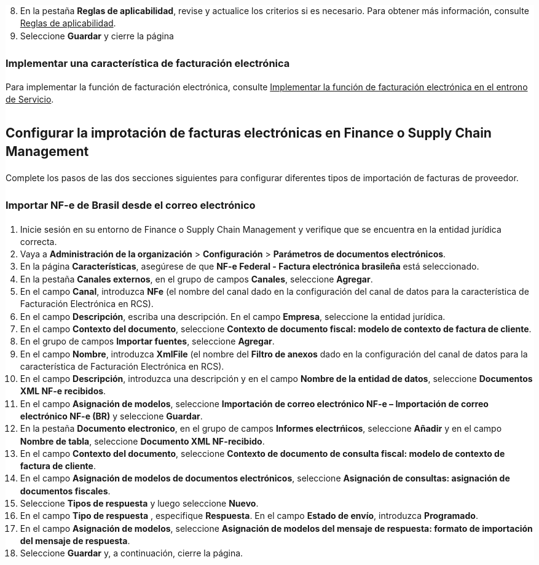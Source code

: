 8. En la pestaña **Reglas de aplicabilidad**, revise y actualice los criterios si es necesario. Para obtener más información, consulte [Reglas de aplicabilidad](e-invoicing-configuration-rcs.md#applicability-rules).
9. Seleccione **Guardar** y cierre la página

### <a name="deploy-an-electronic-invoicing-feature"></a>Implementar una característica de facturación electrónica

Para implementar la función de facturación electrónica, consulte [Implementar la función de facturación electrónica en el entrono de Servicio](e-invoicing-get-started.md#deploy-the-electronic-invoicing-feature-to-service-environment).

## <a name="set-up-vendor-invoice-import-in-finance-or-supply-chain-management"></a>Configurar la improtación de facturas electrónicas en Finance o Supply Chain Management
Complete los pasos de las dos secciones siguientes para configurar diferentes tipos de importación de facturas de proveedor.

### <a name="import-brazilian-nf-e-from-email"></a>Importar NF-e de Brasil desde el correo electrónico

1. Inicie sesión en su entorno de Finance o Supply Chain Management y verifique que se encuentra en la entidad jurídica correcta.
2. Vaya a **Administración de la organización** > **Configuración** > **Parámetros de documentos electrónicos**.
3. En la página **Características**, asegúrese de que **NF-e Federal - Factura electrónica brasileña** está seleccionado.
4. En la pestaña **Canales externos**, en el grupo de campos **Canales**, seleccione **Agregar**.
5. En el campo **Canal**, introduzca **NFe** (el nombre del canal dado en la configuración del canal de datos para la característica de Facturación Electrónica en RCS).
6. En el campo **Descripción**, escriba una descripción. En el campo **Empresa**, seleccione la entidad jurídica.
7. En el campo **Contexto del documento**, seleccione **Contexto de documento fiscal: modelo de contexto de factura de cliente**.
8. En el grupo de campos **Importar fuentes**, seleccione **Agregar**.
9. En el campo **Nombre**, introduzca **XmlFile** (el nombre del **Filtro de anexos** dado en la configuración del canal de datos para la característica de Facturación Electrónica en RCS).
10. En el campo **Descripción**, introduzca una descripción y en el campo **Nombre de la entidad de datos**, seleccione **Documentos XML NF-e recibidos**.
11. En el campo **Asignación de modelos**, seleccione **Importación de correo electrónico NF-e – Importación de correo electrónico NF-e (BR)** y seleccione **Guardar**.
12. En la pestaña **Documento electronico**, en el grupo de campos **Informes electrńicos**, seleccione **Añadir** y en el campo **Nombre de tabla**, seleccione **Documento XML NF-recibido**.
13. En el campo **Contexto del documento**, seleccione **Contexto de documento de consulta fiscal: modelo de contexto de factura de cliente**.
14. En el campo **Asignación de modelos de documentos electrónicos**, seleccione **Asignación de consultas: asignación de documentos fiscales**.
15. Seleccione **Tipos de respuesta** y luego seleccione **Nuevo**.
16. En el campo **Tipo de respuesta** , especifique **Respuesta**. En el campo **Estado de envío**, introduzca **Programado**.
17. En el campo **Asignación de modelos**, seleccione **Asignación de modelos del mensaje de respuesta: formato de importación del mensaje de respuesta**.
18. Seleccione **Guardar** y, a continuación, cierre la página.
